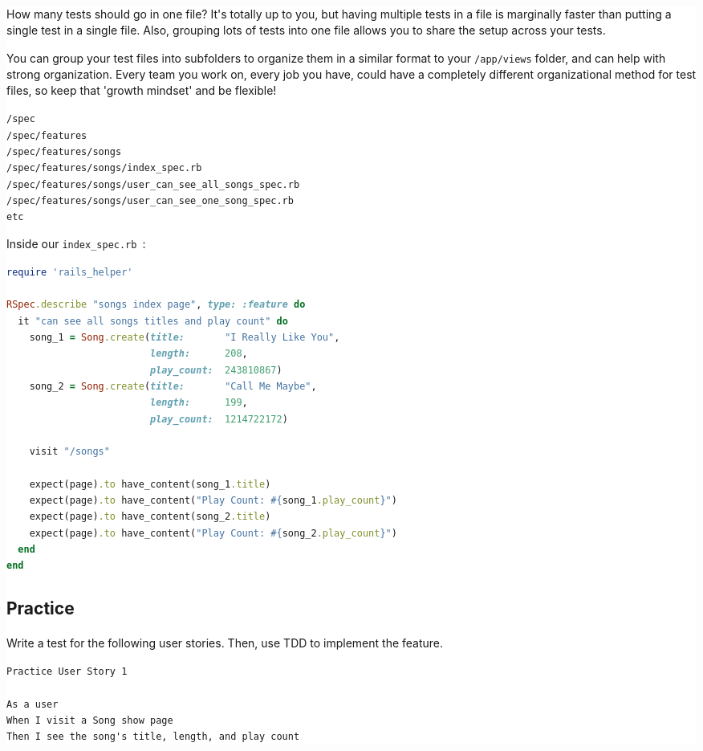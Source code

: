 How many tests should go in one file? It's totally up to you, but having multiple tests in a file is marginally faster than putting a single test in a single file. Also, grouping lots of tests into one file allows you to share the setup across your tests.

You can group your test files into subfolders to organize them in a similar format to your `/app/views` folder, and can help with strong organization. Every team you work on, every job you have, could have a completely different organizational method for test files, so keep that 'growth mindset' and be flexible!

```
/spec
/spec/features
/spec/features/songs
/spec/features/songs/index_spec.rb
/spec/features/songs/user_can_see_all_songs_spec.rb
/spec/features/songs/user_can_see_one_song_spec.rb
etc
```

Inside our `index_spec.rb `:

```ruby
require 'rails_helper'

RSpec.describe "songs index page", type: :feature do
  it "can see all songs titles and play count" do
    song_1 = Song.create(title:       "I Really Like You",
                         length:      208,
                         play_count:  243810867)
    song_2 = Song.create(title:       "Call Me Maybe",
                         length:      199,
                         play_count:  1214722172)

    visit "/songs"

    expect(page).to have_content(song_1.title)
    expect(page).to have_content("Play Count: #{song_1.play_count}")
    expect(page).to have_content(song_2.title)
    expect(page).to have_content("Play Count: #{song_2.play_count}")
  end
end
```

## Practice

Write a test for the following user stories. Then, use TDD to implement the feature.

```
Practice User Story 1

As a user
When I visit a Song show page
Then I see the song's title, length, and play count
```
